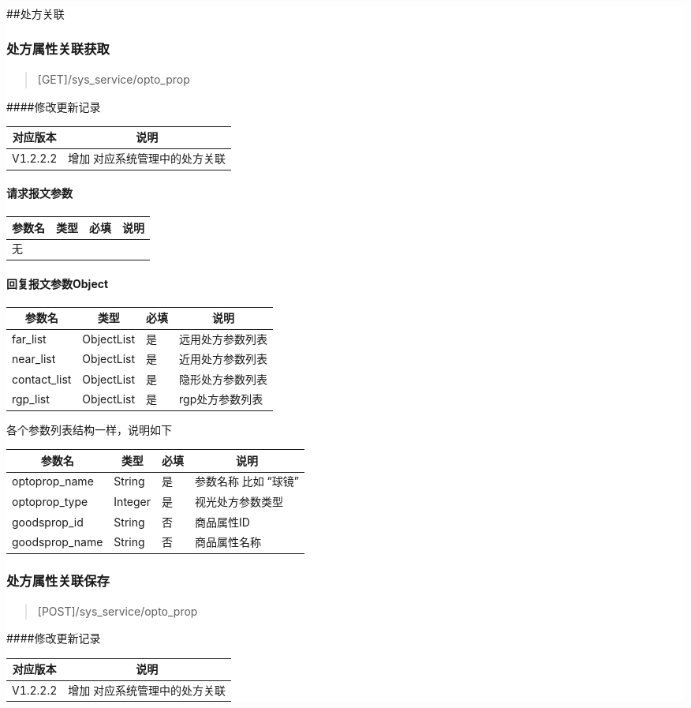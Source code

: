 



##处方关联


### 处方属性关联获取

> [GET]/sys_service/opto_prop

####修改更新记录

|  对应版本 | 说明 |
|-----------|------|
| V1.2.2.2 | 增加 对应系统管理中的处方关联 |

#### 请求报文参数

| 参数名        | 类型      | 必填   | 说明           |
| ---------- | ------- | ---- | ------------ |
| 无    |   |     |          |


#### 回复报文参数Object

| 参数名       | 类型         | 必填   | 说明               |
| --------- | ---------- | ---- | ---------------- |
| far_list  | ObjectList    | 是    | 远用处方参数列表              |
| near_list  | ObjectList    | 是    | 近用处方参数列表              |
| contact_list  | ObjectList    | 是    | 隐形处方参数列表              |
| rgp_list  | ObjectList    | 是    | rgp处方参数列表              |

各个参数列表结构一样，说明如下

| 参数名       | 类型         | 必填   | 说明               |
| --------- | ---------- | ---- | ---------------- |
| optoprop_name  | String    | 是    | 参数名称 比如 “球镜”              |
| optoprop_type  | Integer    | 是    | 视光处方参数类型              |
| goodsprop_id  | String    | 否    | 商品属性ID              |
| goodsprop_name  | String    | 否    | 	商品属性名称              |


### 处方属性关联保存

> [POST]/sys_service/opto_prop

####修改更新记录

|  对应版本 | 说明 |
|-----------|------|
| V1.2.2.2 | 增加 对应系统管理中的处方关联 |

